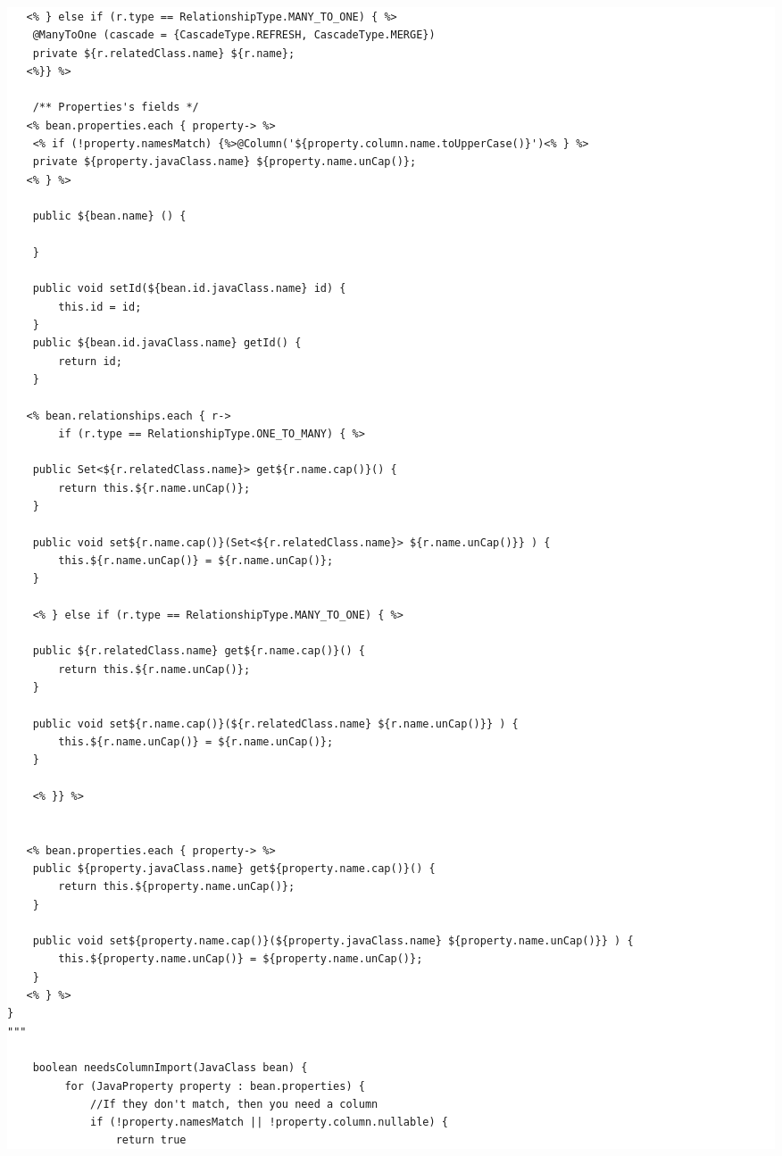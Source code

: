 ```
   <% } else if (r.type == RelationshipType.MANY_TO_ONE) { %>
    @ManyToOne (cascade = {CascadeType.REFRESH, CascadeType.MERGE})
    private ${r.relatedClass.name} ${r.name};
   <%}} %>

    /** Properties's fields */
   <% bean.properties.each { property-> %>
    <% if (!property.namesMatch) {%>@Column('${property.column.name.toUpperCase()}')<% } %>
    private ${property.javaClass.name} ${property.name.unCap()};
   <% } %>

    public ${bean.name} () {

    }

    public void setId(${bean.id.javaClass.name} id) {
    	this.id = id;
    }
    public ${bean.id.javaClass.name} getId() {
    	return id;
    }

   <% bean.relationships.each { r->
        if (r.type == RelationshipType.ONE_TO_MANY) { %>

    public Set<${r.relatedClass.name}> get${r.name.cap()}() {
        return this.${r.name.unCap()};
    }

    public void set${r.name.cap()}(Set<${r.relatedClass.name}> ${r.name.unCap()}} ) {
        this.${r.name.unCap()} = ${r.name.unCap()};
    }

    <% } else if (r.type == RelationshipType.MANY_TO_ONE) { %>

    public ${r.relatedClass.name} get${r.name.cap()}() {
        return this.${r.name.unCap()};
    }

    public void set${r.name.cap()}(${r.relatedClass.name} ${r.name.unCap()}} ) {
        this.${r.name.unCap()} = ${r.name.unCap()};
    }

    <% }} %>


   <% bean.properties.each { property-> %>
    public ${property.javaClass.name} get${property.name.cap()}() {
        return this.${property.name.unCap()};
    }

    public void set${property.name.cap()}(${property.javaClass.name} ${property.name.unCap()}} ) {
        this.${property.name.unCap()} = ${property.name.unCap()};
    }
   <% } %>
}
"""

    boolean needsColumnImport(JavaClass bean) {
         for (JavaProperty property : bean.properties) {
             //If they don't match, then you need a column
             if (!property.namesMatch || !property.column.nullable) {
                 return true
```